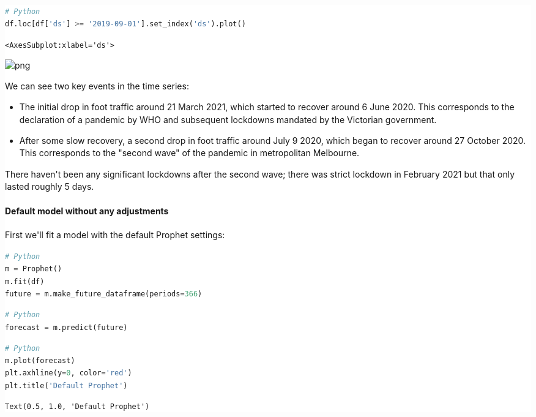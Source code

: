 
```python
# Python
df.loc[df['ds'] >= '2019-09-01'].set_index('ds').plot()
```



    <AxesSubplot:xlabel='ds'>



 
![png](/prophet/static/handling_impact_of_covid-19_files/handling_impact_of_covid-19_8_1.png) 


We can see two key events in the time series:



* The initial drop in foot traffic around 21 March 2021, which started to recover around 6 June 2020. This corresponds to the declaration of a pandemic by WHO and subsequent lockdowns mandated by the Victorian government.

* After some slow recovery, a second drop in foot traffic around July 9 2020, which began to recover around 27 October 2020. This corresponds to the "second wave" of the pandemic in metropolitan Melbourne.



There haven't been any significant lockdowns after the second wave; there was strict lockdown in February 2021 but that only lasted roughly 5 days.


<a id="default-model-without-any-adjustments"> </a>

#### Default model without any adjustments


First we'll fit a model with the default Prophet settings:


```python
# Python
m = Prophet()
m.fit(df)
future = m.make_future_dataframe(periods=366)
```
```python
# Python
forecast = m.predict(future)
```
```python
# Python
m.plot(forecast)
plt.axhline(y=0, color='red')
plt.title('Default Prophet')
```



    Text(0.5, 1.0, 'Default Prophet')


